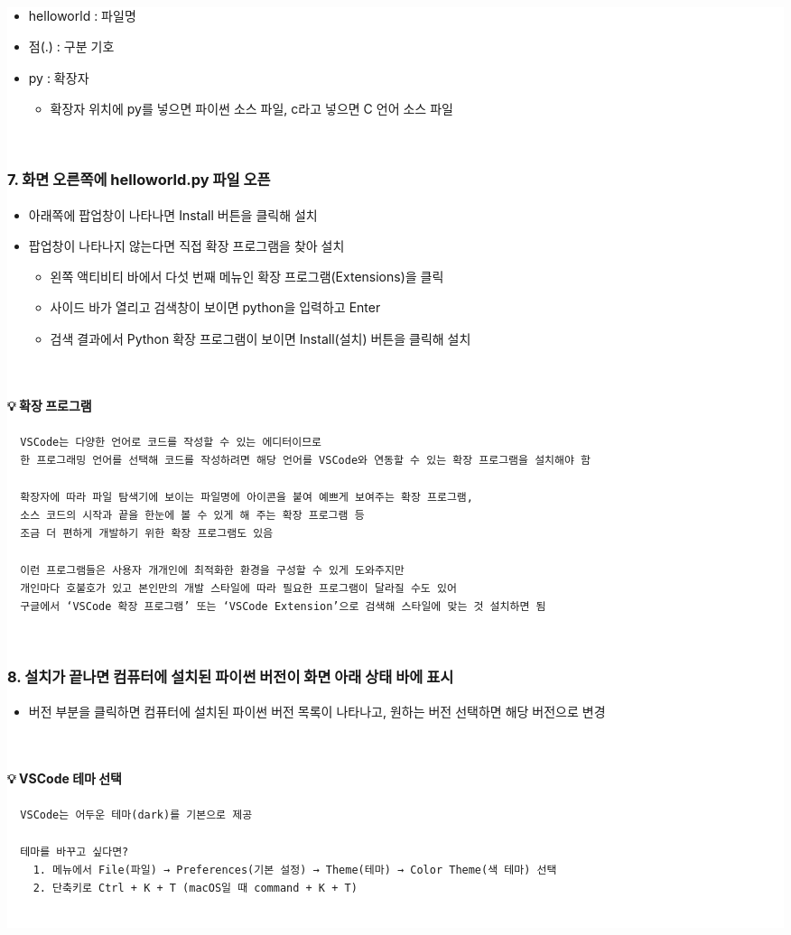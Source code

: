   - helloworld : 파일명
  
  - 점(.) : 구분 기호
  
  - py : 확장자
 
    - 확장자 위치에 py를 넣으면 파이썬 소스 파일, c라고 넣으면 C 언어 소스 파일

<br>

### 7. 화면 오른쪽에 helloworld.py 파일 오픈
- 아래쪽에 팝업창이 나타나면 Install 버튼을 클릭해 설치

- 팝업창이 나타나지 않는다면 직접 확장 프로그램을 찾아 설치

  - 왼쪽 액티비티 바에서 다섯 번째 메뉴인 확장 프로그램(Extensions)을 클릭
 
  - 사이드 바가 열리고 검색창이 보이면 python을 입력하고 Enter
 
  - 검색 결과에서 Python 확장 프로그램이 보이면 Install(설치) 버튼을 클릭해 설치

<br>

#### 💡 확장 프로그램
```
  VSCode는 다양한 언어로 코드를 작성할 수 있는 에디터이므로 
  한 프로그래밍 언어를 선택해 코드를 작성하려면 해당 언어를 VSCode와 연동할 수 있는 확장 프로그램을 설치해야 함
  
  확장자에 따라 파일 탐색기에 보이는 파일명에 아이콘을 붙여 예쁘게 보여주는 확장 프로그램,
  소스 코드의 시작과 끝을 한눈에 볼 수 있게 해 주는 확장 프로그램 등
  조금 더 편하게 개발하기 위한 확장 프로그램도 있음
  
  이런 프로그램들은 사용자 개개인에 최적화한 환경을 구성할 수 있게 도와주지만
  개인마다 호불호가 있고 본인만의 개발 스타일에 따라 필요한 프로그램이 달라질 수도 있어
  구글에서 ‘VSCode 확장 프로그램’ 또는 ‘VSCode Extension’으로 검색해 스타일에 맞는 것 설치하면 됨
```

<br>

### 8. 설치가 끝나면 컴퓨터에 설치된 파이썬 버전이 화면 아래 상태 바에 표시
- 버전 부분을 클릭하면 컴퓨터에 설치된 파이썬 버전 목록이 나타나고, 원하는 버전 선택하면 해당 버전으로 변경

<br>

#### 💡 VSCode 테마 선택
```
  VSCode는 어두운 테마(dark)를 기본으로 제공
  
  테마를 바꾸고 싶다면? 
    1. 메뉴에서 File(파일) → Preferences(기본 설정) → Theme(테마) → Color Theme(색 테마) 선택
    2. 단축키로 Ctrl + K + T (macOS일 때 command + K + T)
```

<br>
